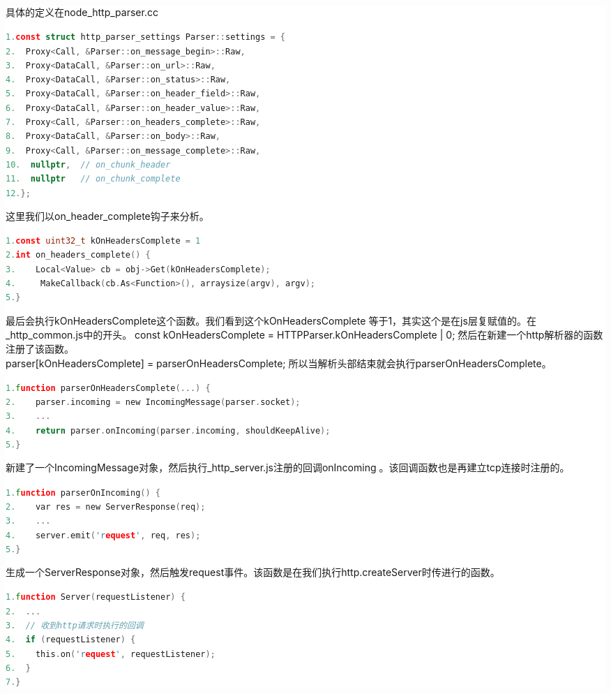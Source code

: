 具体的定义在node_http_parser.cc

```c
1.const struct http_parser_settings Parser::settings = {  
2.  Proxy<Call, &Parser::on_message_begin>::Raw,  
3.  Proxy<DataCall, &Parser::on_url>::Raw,  
4.  Proxy<DataCall, &Parser::on_status>::Raw,  
5.  Proxy<DataCall, &Parser::on_header_field>::Raw,  
6.  Proxy<DataCall, &Parser::on_header_value>::Raw,  
7.  Proxy<Call, &Parser::on_headers_complete>::Raw,  
8.  Proxy<DataCall, &Parser::on_body>::Raw,  
9.  Proxy<Call, &Parser::on_message_complete>::Raw,  
10.  nullptr,  // on_chunk_header  
11.  nullptr   // on_chunk_complete  
12.};  
```

这里我们以on_header_complete钩子来分析。

```c
1.const uint32_t kOnHeadersComplete = 1  
2.int on_headers_complete() {  
3.    Local<Value> cb = obj->Get(kOnHeadersComplete);   
4.     MakeCallback(cb.As<Function>(), arraysize(argv), argv);  
5.} 
```

最后会执行kOnHeadersComplete这个函数。我们看到这个kOnHeadersComplete 等于1，其实这个是在js层复赋值的。在_http_common.js中的开头。
const kOnHeadersComplete = HTTPParser.kOnHeadersComplete | 0; 
然后在新建一个http解析器的函数注册了该函数。  
parser[kOnHeadersComplete] = parserOnHeadersComplete; 
所以当解析头部结束就会执行parserOnHeadersComplete。  

```c
1.function parserOnHeadersComplete(...) {  
2.    parser.incoming = new IncomingMessage(parser.socket);  
3.    ...  
4.    return parser.onIncoming(parser.incoming, shouldKeepAlive);  
5.} 
```

新建了一个IncomingMessage对象，然后执行_http_server.js注册的回调onIncoming 。该回调函数也是再建立tcp连接时注册的。 

```c
1.function parserOnIncoming() {  
2.    var res = new ServerResponse(req);  
3.    ...  
4.    server.emit('request', req, res);  
5.}  
```

生成一个ServerResponse对象，然后触发request事件。该函数是在我们执行http.createServer时传进行的函数。  

```c
1.function Server(requestListener) {  
2.  ...  
3.  // 收到http请求时执行的回调  
4.  if (requestListener) {  
5.    this.on('request', requestListener);  
6.  }  
7.}	
```
